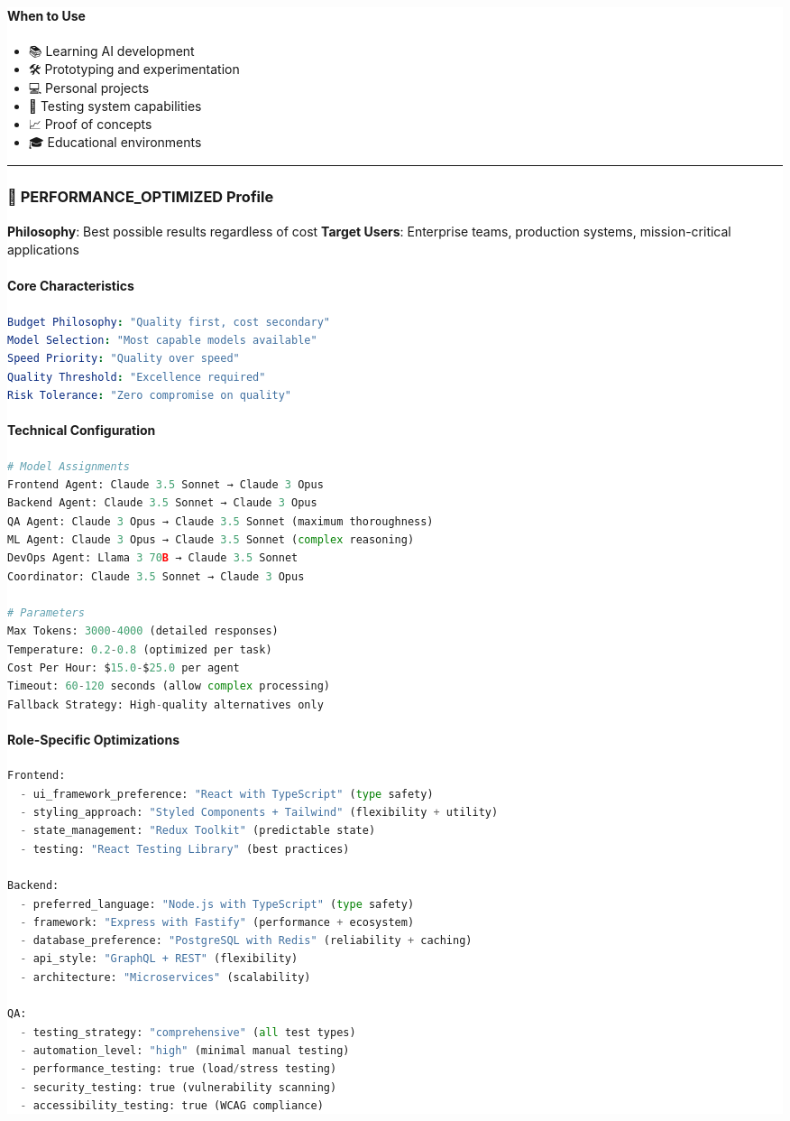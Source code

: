 #### **When to Use**
- 📚 Learning AI development
- 🛠️ Prototyping and experimentation
- 💻 Personal projects
- 🧪 Testing system capabilities
- 📈 Proof of concepts
- 🎓 Educational environments

---

### 🚀 **PERFORMANCE_OPTIMIZED Profile**

**Philosophy**: Best possible results regardless of cost
**Target Users**: Enterprise teams, production systems, mission-critical applications

#### **Core Characteristics**
```yaml
Budget Philosophy: "Quality first, cost secondary"
Model Selection: "Most capable models available"
Speed Priority: "Quality over speed"
Quality Threshold: "Excellence required"
Risk Tolerance: "Zero compromise on quality"
```

#### **Technical Configuration**
```python
# Model Assignments
Frontend Agent: Claude 3.5 Sonnet → Claude 3 Opus
Backend Agent: Claude 3.5 Sonnet → Claude 3 Opus
QA Agent: Claude 3 Opus → Claude 3.5 Sonnet (maximum thoroughness)
ML Agent: Claude 3 Opus → Claude 3.5 Sonnet (complex reasoning)
DevOps Agent: Llama 3 70B → Claude 3.5 Sonnet
Coordinator: Claude 3.5 Sonnet → Claude 3 Opus

# Parameters
Max Tokens: 3000-4000 (detailed responses)
Temperature: 0.2-0.8 (optimized per task)
Cost Per Hour: $15.0-$25.0 per agent
Timeout: 60-120 seconds (allow complex processing)
Fallback Strategy: High-quality alternatives only
```

#### **Role-Specific Optimizations**
```python
Frontend:
  - ui_framework_preference: "React with TypeScript" (type safety)
  - styling_approach: "Styled Components + Tailwind" (flexibility + utility)
  - state_management: "Redux Toolkit" (predictable state)
  - testing: "React Testing Library" (best practices)

Backend:
  - preferred_language: "Node.js with TypeScript" (type safety)
  - framework: "Express with Fastify" (performance + ecosystem)
  - database_preference: "PostgreSQL with Redis" (reliability + caching)
  - api_style: "GraphQL + REST" (flexibility)
  - architecture: "Microservices" (scalability)

QA:
  - testing_strategy: "comprehensive" (all test types)
  - automation_level: "high" (minimal manual testing)  
  - performance_testing: true (load/stress testing)
  - security_testing: true (vulnerability scanning)
  - accessibility_testing: true (WCAG compliance)
```
